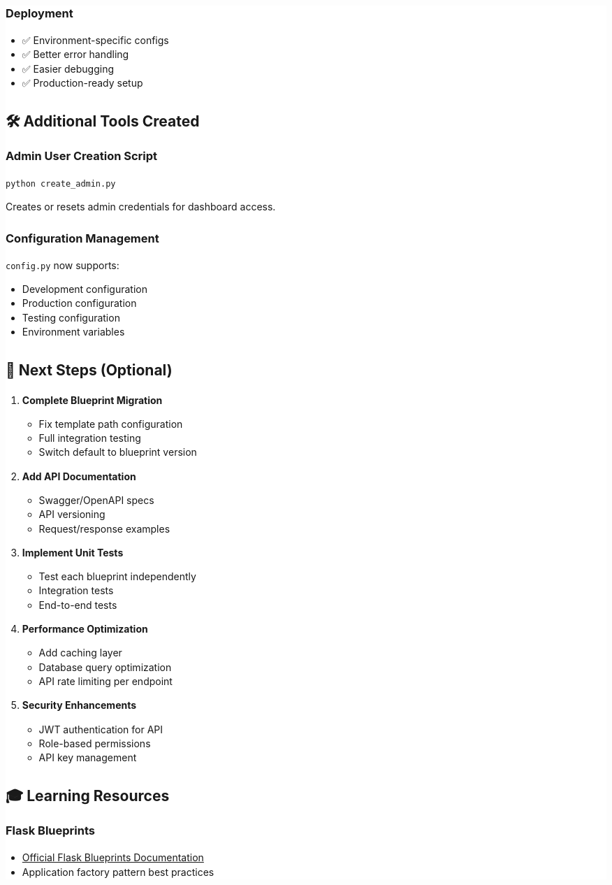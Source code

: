 ### Deployment
- ✅ Environment-specific configs
- ✅ Better error handling
- ✅ Easier debugging
- ✅ Production-ready setup

## 🛠️ Additional Tools Created

### Admin User Creation Script
```bash
python create_admin.py
```
Creates or resets admin credentials for dashboard access.

### Configuration Management
`config.py` now supports:
- Development configuration
- Production configuration  
- Testing configuration
- Environment variables

## 📝 Next Steps (Optional)

1. **Complete Blueprint Migration**
   - Fix template path configuration
   - Full integration testing
   - Switch default to blueprint version

2. **Add API Documentation**
   - Swagger/OpenAPI specs
   - API versioning
   - Request/response examples

3. **Implement Unit Tests**
   - Test each blueprint independently
   - Integration tests
   - End-to-end tests

4. **Performance Optimization**
   - Add caching layer
   - Database query optimization
   - API rate limiting per endpoint

5. **Security Enhancements**
   - JWT authentication for API
   - Role-based permissions
   - API key management

## 🎓 Learning Resources

### Flask Blueprints
- [Official Flask Blueprints Documentation](https://flask.palletsprojects.com/en/latest/blueprints/)
- Application factory pattern best practices
